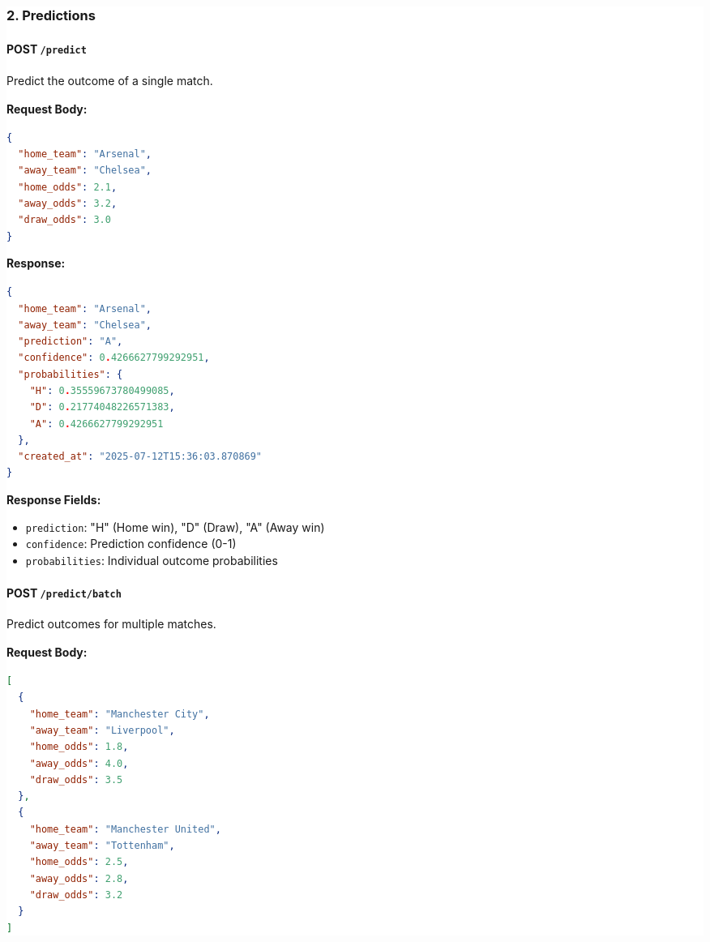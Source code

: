 ### 2. Predictions

#### POST `/predict`
Predict the outcome of a single match.

**Request Body:**
```json
{
  "home_team": "Arsenal",
  "away_team": "Chelsea",
  "home_odds": 2.1,
  "away_odds": 3.2,
  "draw_odds": 3.0
}
```

**Response:**
```json
{
  "home_team": "Arsenal",
  "away_team": "Chelsea",
  "prediction": "A",
  "confidence": 0.4266627799292951,
  "probabilities": {
    "H": 0.35559673780499085,
    "D": 0.21774048226571383,
    "A": 0.4266627799292951
  },
  "created_at": "2025-07-12T15:36:03.870869"
}
```

**Response Fields:**
- `prediction`: "H" (Home win), "D" (Draw), "A" (Away win)
- `confidence`: Prediction confidence (0-1)
- `probabilities`: Individual outcome probabilities

#### POST `/predict/batch`
Predict outcomes for multiple matches.

**Request Body:**
```json
[
  {
    "home_team": "Manchester City",
    "away_team": "Liverpool",
    "home_odds": 1.8,
    "away_odds": 4.0,
    "draw_odds": 3.5
  },
  {
    "home_team": "Manchester United",
    "away_team": "Tottenham",
    "home_odds": 2.5,
    "away_odds": 2.8,
    "draw_odds": 3.2
  }
]
```
